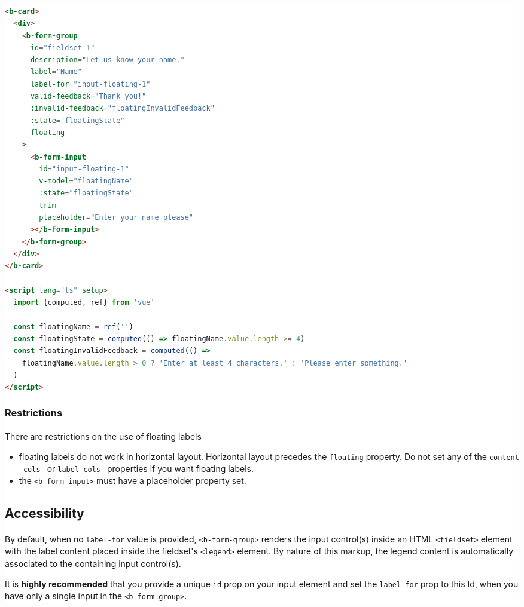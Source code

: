 
```html
<b-card>
  <div>
    <b-form-group
      id="fieldset-1"
      description="Let us know your name."
      label="Name"
      label-for="input-floating-1"
      valid-feedback="Thank you!"
      :invalid-feedback="floatingInvalidFeedback"
      :state="floatingState"
      floating
    >
      <b-form-input
        id="input-floating-1"
        v-model="floatingName"
        :state="floatingState"
        trim
        placeholder="Enter your name please"
      ></b-form-input>
    </b-form-group>
  </div>
</b-card>

<script lang="ts" setup>
  import {computed, ref} from 'vue'

  const floatingName = ref('')
  const floatingState = computed(() => floatingName.value.length >= 4)
  const floatingInvalidFeedback = computed(() =>
    floatingName.value.length > 0 ? 'Enter at least 4 characters.' : 'Please enter something.'
  )
</script>
```

### Restrictions

There are restrictions on the use of floating labels

- floating labels do not work in horizontal layout. Horizontal layout precedes the `floating` property. Do not set any of the `content-cols-` or `label-cols-` properties if you want floating labels.
- the `<b-form-input>` must have a placeholder property set.

## Accessibility

By default, when no `label-for` value is provided, `<b-form-group>` renders the input control(s)
inside an HTML `<fieldset>` element with the label content placed inside the fieldset's `<legend>`
element. By nature of this markup, the legend content is automatically associated to the containing
input control(s).

It is **highly recommended** that you provide a unique `id` prop on your input element and set the
`label-for` prop to this Id, when you have only a single input in the `<b-form-group>`.
